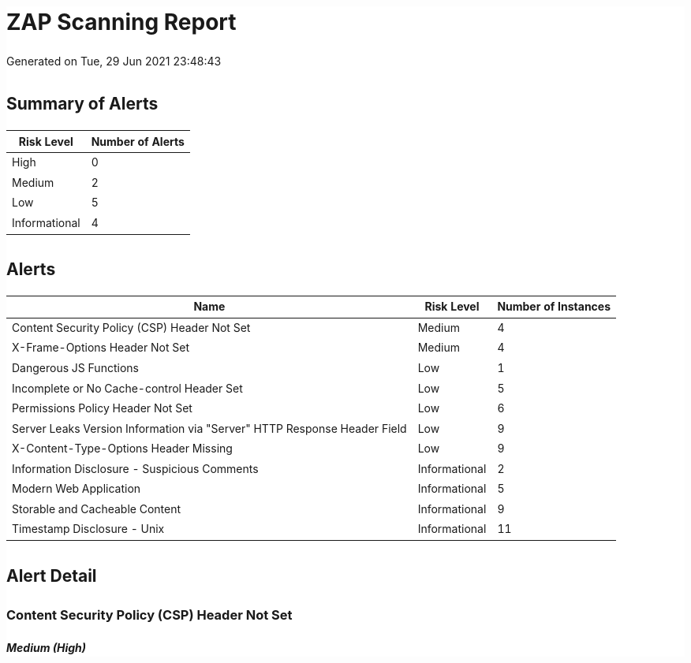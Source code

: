 
# ZAP Scanning Report

Generated on Tue, 29 Jun 2021 23:48:43


## Summary of Alerts

| Risk Level | Number of Alerts |
| --- | --- |
| High | 0 |
| Medium | 2 |
| Low | 5 |
| Informational | 4 |

## Alerts

| Name | Risk Level | Number of Instances |
| --- | --- | --- | 
| Content Security Policy (CSP) Header Not Set | Medium | 4 | 
| X-Frame-Options Header Not Set | Medium | 4 | 
| Dangerous JS Functions | Low | 1 | 
| Incomplete or No Cache-control Header Set | Low | 5 | 
| Permissions Policy Header Not Set | Low | 6 | 
| Server Leaks Version Information via "Server" HTTP Response Header Field | Low | 9 | 
| X-Content-Type-Options Header Missing | Low | 9 | 
| Information Disclosure - Suspicious Comments | Informational | 2 | 
| Modern Web Application | Informational | 5 | 
| Storable and Cacheable Content | Informational | 9 | 
| Timestamp Disclosure - Unix | Informational | 11 | 

## Alert Detail


  
  
  
  
### Content Security Policy (CSP) Header Not Set
##### Medium (High)
  
  